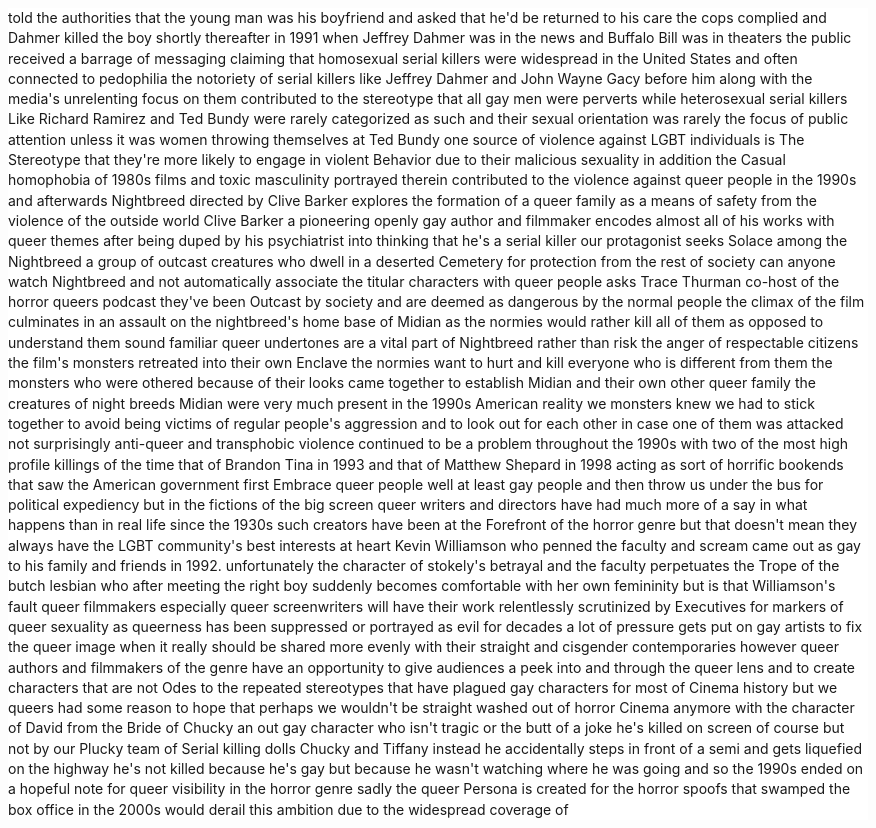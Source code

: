 told the authorities that the young man was his boyfriend and asked that he'd be
returned to his care the cops complied and Dahmer killed the boy shortly
thereafter in 1991 when Jeffrey Dahmer was in the news and Buffalo Bill was in
theaters the public received a barrage of messaging claiming that homosexual
serial killers were widespread in the United States and often connected to
pedophilia the notoriety of serial killers like Jeffrey Dahmer and John Wayne
Gacy before him along with the media's unrelenting focus on them contributed to
the stereotype that all gay men were perverts while heterosexual serial killers
Like Richard Ramirez and Ted Bundy were rarely categorized as such and their
sexual orientation was rarely the focus of public attention unless it was women
throwing themselves at Ted Bundy one source of violence against LGBT individuals
is The Stereotype that they're more likely to engage in violent Behavior due to
their malicious sexuality in addition the Casual homophobia of 1980s films and
toxic masculinity portrayed therein contributed to the violence against queer
people in the 1990s and afterwards Nightbreed directed by Clive Barker explores
the formation of a queer family as a means of safety from the violence of the
outside world Clive Barker a pioneering openly gay author and filmmaker encodes
almost all of his works with queer themes after being duped by his psychiatrist
into thinking that he's a serial killer our protagonist seeks Solace among the
Nightbreed a group of outcast creatures who dwell in a deserted Cemetery for
protection from the rest of society can anyone watch Nightbreed and not
automatically associate the titular characters with queer people asks Trace
Thurman co-host of the horror queers podcast they've been Outcast by society and
are deemed as dangerous by the normal people the climax of the film culminates
in an assault on the nightbreed's home base of Midian as the normies would
rather kill all of them as opposed to understand them sound familiar queer
undertones are a vital part of Nightbreed rather than risk the anger of
respectable citizens the film's monsters retreated into their own Enclave the
normies want to hurt and kill everyone who is different from them the monsters
who were othered because of their looks came together to establish Midian and
their own other queer family the creatures of night breeds Midian were very much
present in the 1990s American reality we monsters knew we had to stick together
to avoid being victims of regular people's aggression and to look out for each
other in case one of them was attacked not surprisingly anti-queer and
transphobic violence continued to be a problem throughout the 1990s with two of
the most high profile killings of the time that of Brandon Tina in 1993 and that
of Matthew Shepard in 1998 acting as sort of horrific bookends that saw the
American government first Embrace queer people well at least gay people and then
throw us under the bus for political expediency but in the fictions of the big
screen queer writers and directors have had much more of a say in what happens
than in real life since the 1930s such creators have been at the Forefront of
the horror genre but that doesn't mean they always have the LGBT community's
best interests at heart Kevin Williamson who penned the faculty and scream came
out as gay to his family and friends in 1992. unfortunately the character of
stokely's betrayal and the faculty perpetuates the Trope of the butch lesbian
who after meeting the right boy suddenly becomes comfortable with her own
femininity but is that Williamson's fault queer filmmakers especially queer
screenwriters will have their work relentlessly scrutinized by Executives for
markers of queer sexuality as queerness has been suppressed or portrayed as evil
for decades a lot of pressure gets put on gay artists to fix the queer image
when it really should be shared more evenly with their straight and cisgender
contemporaries however queer authors and filmmakers of the genre have an
opportunity to give audiences a peek into and through the queer lens and to
create characters that are not Odes to the repeated stereotypes that have
plagued gay characters for most of Cinema history but we queers had some reason
to hope that perhaps we wouldn't be straight washed out of horror Cinema anymore
with the character of David from the Bride of Chucky an out gay character who
isn't tragic or the butt of a joke he's killed on screen of course but not by
our Plucky team of Serial killing dolls Chucky and Tiffany instead he
accidentally steps in front of a semi and gets liquefied on the highway he's not
killed because he's gay but because he wasn't watching where he was going and so
the 1990s ended on a hopeful note for queer visibility in the horror genre sadly
the queer Persona is created for the horror spoofs that swamped the box office
in the 2000s would derail this ambition due to the widespread coverage of